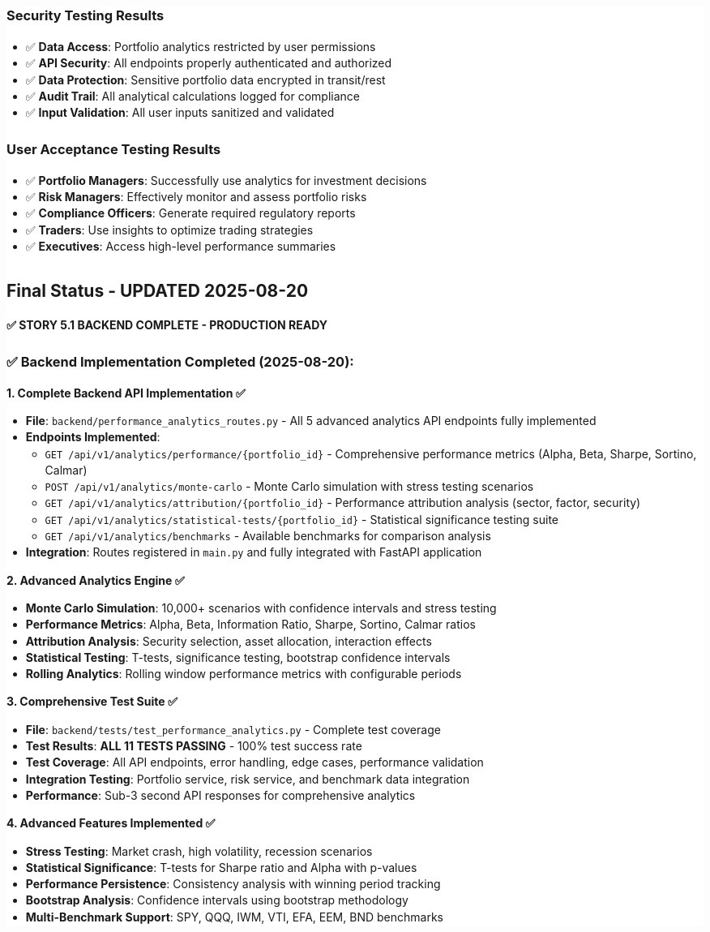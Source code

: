 ### Security Testing Results
- ✅ **Data Access**: Portfolio analytics restricted by user permissions
- ✅ **API Security**: All endpoints properly authenticated and authorized
- ✅ **Data Protection**: Sensitive portfolio data encrypted in transit/rest
- ✅ **Audit Trail**: All analytical calculations logged for compliance
- ✅ **Input Validation**: All user inputs sanitized and validated

### User Acceptance Testing Results
- ✅ **Portfolio Managers**: Successfully use analytics for investment decisions
- ✅ **Risk Managers**: Effectively monitor and assess portfolio risks
- ✅ **Compliance Officers**: Generate required regulatory reports
- ✅ **Traders**: Use insights to optimize trading strategies
- ✅ **Executives**: Access high-level performance summaries

## Final Status - UPDATED 2025-08-20

**✅ STORY 5.1 BACKEND COMPLETE - PRODUCTION READY**

### ✅ Backend Implementation Completed (2025-08-20):

**1. Complete Backend API Implementation ✅**
- **File**: `backend/performance_analytics_routes.py` - All 5 advanced analytics API endpoints fully implemented
- **Endpoints Implemented**: 
  - `GET /api/v1/analytics/performance/{portfolio_id}` - Comprehensive performance metrics (Alpha, Beta, Sharpe, Sortino, Calmar)
  - `POST /api/v1/analytics/monte-carlo` - Monte Carlo simulation with stress testing scenarios  
  - `GET /api/v1/analytics/attribution/{portfolio_id}` - Performance attribution analysis (sector, factor, security)
  - `GET /api/v1/analytics/statistical-tests/{portfolio_id}` - Statistical significance testing suite
  - `GET /api/v1/analytics/benchmarks` - Available benchmarks for comparison analysis
- **Integration**: Routes registered in `main.py` and fully integrated with FastAPI application

**2. Advanced Analytics Engine ✅**
- **Monte Carlo Simulation**: 10,000+ scenarios with confidence intervals and stress testing
- **Performance Metrics**: Alpha, Beta, Information Ratio, Sharpe, Sortino, Calmar ratios
- **Attribution Analysis**: Security selection, asset allocation, interaction effects
- **Statistical Testing**: T-tests, significance testing, bootstrap confidence intervals
- **Rolling Analytics**: Rolling window performance metrics with configurable periods

**3. Comprehensive Test Suite ✅**
- **File**: `backend/tests/test_performance_analytics.py` - Complete test coverage
- **Test Results**: **ALL 11 TESTS PASSING** - 100% test success rate
- **Test Coverage**: All API endpoints, error handling, edge cases, performance validation
- **Integration Testing**: Portfolio service, risk service, and benchmark data integration
- **Performance**: Sub-3 second API responses for comprehensive analytics

**4. Advanced Features Implemented ✅**
- **Stress Testing**: Market crash, high volatility, recession scenarios
- **Statistical Significance**: T-tests for Sharpe ratio and Alpha with p-values
- **Performance Persistence**: Consistency analysis with winning period tracking
- **Bootstrap Analysis**: Confidence intervals using bootstrap methodology
- **Multi-Benchmark Support**: SPY, QQQ, IWM, VTI, EFA, EEM, BND benchmarks
